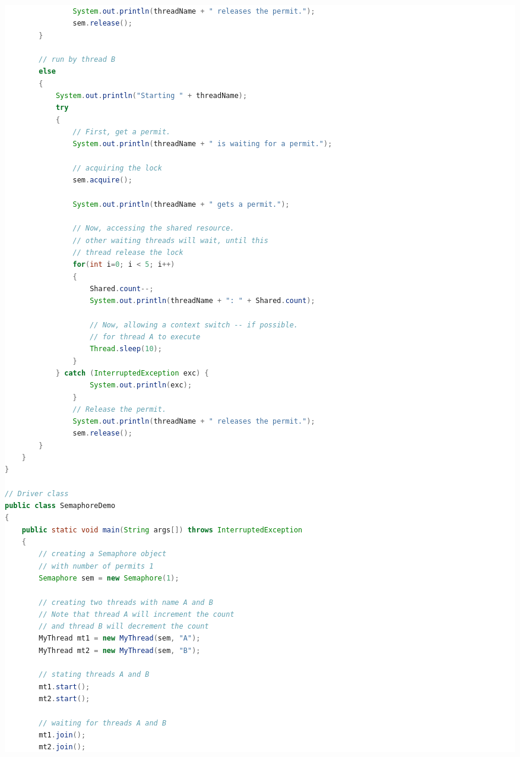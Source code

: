 ```java
                System.out.println(threadName + " releases the permit.");
                sem.release();
        }

        // run by thread B
        else
        {
            System.out.println("Starting " + threadName);
            try
            {
                // First, get a permit.
                System.out.println(threadName + " is waiting for a permit.");

                // acquiring the lock
                sem.acquire();

                System.out.println(threadName + " gets a permit.");

                // Now, accessing the shared resource.
                // other waiting threads will wait, until this
                // thread release the lock
                for(int i=0; i < 5; i++)
                {
                    Shared.count--;
                    System.out.println(threadName + ": " + Shared.count);

                    // Now, allowing a context switch -- if possible.
                    // for thread A to execute
                    Thread.sleep(10);
                }
            } catch (InterruptedException exc) {
                    System.out.println(exc);
                }
                // Release the permit.
                System.out.println(threadName + " releases the permit.");
                sem.release();
        }
    }
}

// Driver class
public class SemaphoreDemo
{
    public static void main(String args[]) throws InterruptedException
    {
        // creating a Semaphore object
        // with number of permits 1
        Semaphore sem = new Semaphore(1);

        // creating two threads with name A and B
        // Note that thread A will increment the count
        // and thread B will decrement the count
        MyThread mt1 = new MyThread(sem, "A");
        MyThread mt2 = new MyThread(sem, "B");

        // stating threads A and B
        mt1.start();
        mt2.start();

        // waiting for threads A and B
        mt1.join();
        mt2.join();

```